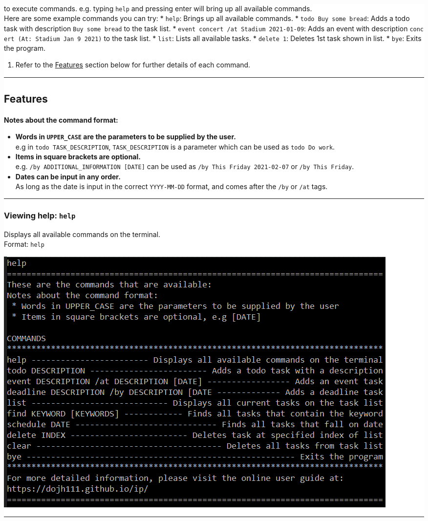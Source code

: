 to execute commands. e.g. typing `help` and pressing enter will bring up all available commands.\
Here are some example commands you can try:
    * `help`: Brings up all available commands.
    * `todo Buy some bread`: Adds a todo task with description `Buy some bread` to the task list.
    * `event concert /at Stadium 2021-01-09`: Adds an event with description `concert (At: Stadium Jan 9 2021)` 
    to the task list.
    * `list`: Lists all available tasks.
    * `delete 1`: Deletes 1st task shown in list.
    * `bye`: Exits the program.
1. Refer to the [Features](#features) section below for further details of each command.

---

## Features 
**Notes about the command format:**
* **Words in `UPPER_CASE` are the parameters to be supplied by the user.**\
e.g in `todo TASK_DESCRIPTION`, `TASK_DESCRIPTION` is a parameter which can be used as `todo Do work`.
* **Items in square brackets are optional.**\
e.g. `/by ADDITIONAL_INFORMATION [DATE]` can be used as `/by This Friday 2021-02-07` or `/by This Friday`.
* **Dates can be input in any order.**\
As long as the date is input in the correct `YYYY-MM-DD` format, and comes after the `/by` or `/at` tags.

---
### Viewing help: `help`
Displays all available commands on the terminal.\
Format: `help`

![Help command image](https://github.com/dojh111/ip/blob/master/docs/images/Help.png?raw=true)

---